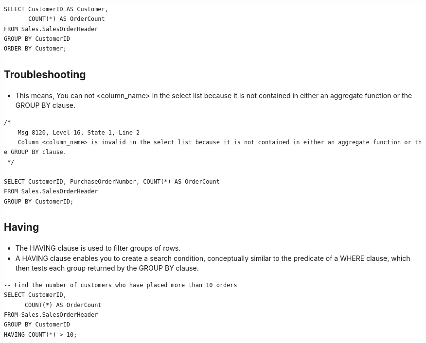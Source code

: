 ```tsql
SELECT CustomerID AS Customer,
       COUNT(*) AS OrderCount
FROM Sales.SalesOrderHeader
GROUP BY CustomerID
ORDER BY Customer;
```

## Troubleshooting
- This means, You can not <column_name> in the select list because it is not contained in either an aggregate function or the GROUP BY clause.

```tsql
/*
    Msg 8120, Level 16, State 1, Line 2
    Column <column_name> is invalid in the select list because it is not contained in either an aggregate function or the GROUP BY clause.
 */
 
SELECT CustomerID, PurchaseOrderNumber, COUNT(*) AS OrderCount
FROM Sales.SalesOrderHeader
GROUP BY CustomerID;
```

## Having
- The HAVING clause is used to filter groups of rows.
- A HAVING clause enables you to create a search condition, conceptually similar to the predicate of a WHERE clause, which then tests each group returned by the GROUP BY clause.

```tsql
-- Find the number of customers who have placed more than 10 orders
SELECT CustomerID,
      COUNT(*) AS OrderCount
FROM Sales.SalesOrderHeader
GROUP BY CustomerID
HAVING COUNT(*) > 10;
```








